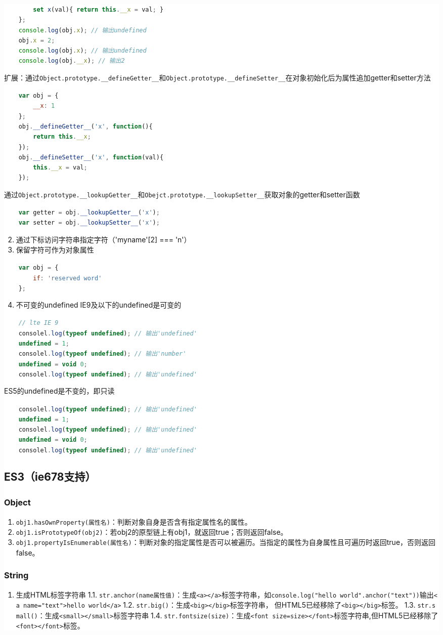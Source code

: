 ```javascript
		set x(val){ return this.__x = val; }
	};
	console.log(obj.x); // 输出undefined
	obj.x = 2;
	console.log(obj.x); // 输出undefined
	console.log(obj.__x); // 输出2
```
扩展：通过`Object.prototype.__defineGetter__`和`Object.prototype.__defineSetter__`在对象初始化后为属性追加getter和setter方法
```javascript
	var obj = {
		__x: 1
	};
	obj.__defineGetter__('x', function(){
		return this.__x;
	});
	obj.__defineSetter__('x', function(val){
		this.__x = val;
	});
```
通过`Object.prototype.__lookupGetter__`和`Obejct.prototype.__lookupSetter__`获取对象的getter和setter函数
```javascript
	var getter = obj.__lookupGetter__('x');
	var setter = obj.__lookupSetter__('x');
```
2. 通过下标访问字符串指定字符（'myname'[2] === 'n'）
3. 保留字符可作为对象属性
```javascript
	var obj = {
		if: 'reserved word'
	};
```
4. 不可变的undefined
IE9及以下的undefined是可变的
```javascript
	// lte IE 9
	consolel.log(typeof undefined); // 输出'undefined'
	undefined = 1;
	consolel.log(typeof undefined); // 输出'number'
	undefined = void 0;
	consolel.log(typeof undefined); // 输出'undefined'
```
ES5的undefined是不变的，即只读
```javascript
	consolel.log(typeof undefined); // 输出'undefined'
	undefined = 1;
	consolel.log(typeof undefined); // 输出'undefined'
	undefined = void 0;
	consolel.log(typeof undefined); // 输出'undefined'
```

## ES3（ie678支持） ##
### Object ###
1. `obj1.hasOwnProperty(属性名)`：判断对象自身是否含有指定属性名的属性。
2. `obj1.isPrototypeOf(obj2)`：若obj2的原型链上有obj1，就返回true；否则返回false。
3. `obj1.propertyIsEnumerable(属性名)`：判断对象的指定属性是否可以被遍历。当指定的属性为自身属性且可遍历时返回true，否则返回false。
### String ###
1. 生成HTML标签字符串
1.1. `str.anchor(name属性值)`：生成`<a></a>`标签字符串，如`console.log("hello world".anchor("text"))`输出`<a name="text">hello world</a>`
1.2.  `str.big()`：生成`<big></big>`标签字符串， 但HTML5已经移除了`<big></big>`标签。
1.3.  `str.small()`：生成`<small></small>`标签字符串
1.4.  `str.fontsize(size)`：生成`<font size=size></font>`标签字符串,但HTML5已经移除了`<font></font>`标签。